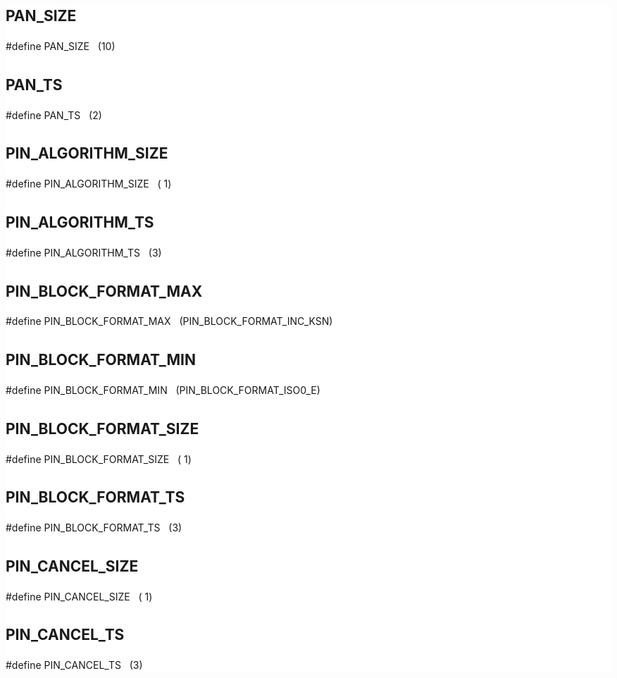 ## PAN_SIZE <a href="#aceeb2a7f2c289494dc2338db7f3ff895" id="aceeb2a7f2c289494dc2338db7f3ff895"></a>

<p>#define PAN_SIZE   (10)</p>

## PAN_TS <a href="#a66e07a91c4208e036cf8f46d734646b8" id="a66e07a91c4208e036cf8f46d734646b8"></a>

<p>#define PAN_TS   (2)</p>

## PIN_ALGORITHM_SIZE <a href="#a745e010c088efb6cfa5ddd7b1ee6dffc" id="a745e010c088efb6cfa5ddd7b1ee6dffc"></a>

<p>#define PIN_ALGORITHM_SIZE   ( 1)</p>

## PIN_ALGORITHM_TS <a href="#a0d7831e0be76fc3ffad810657b5fdc74" id="a0d7831e0be76fc3ffad810657b5fdc74"></a>

<p>#define PIN_ALGORITHM_TS   (3)</p>

## PIN_BLOCK_FORMAT_MAX <a href="#a44aad3991d8950186aaefff8ba4ae3ae" id="a44aad3991d8950186aaefff8ba4ae3ae"></a>

<p>#define PIN_BLOCK_FORMAT_MAX   (PIN_BLOCK_FORMAT_INC_KSN)</p>

## PIN_BLOCK_FORMAT_MIN <a href="#a5424ce382a93195958480d9224e7ad7a" id="a5424ce382a93195958480d9224e7ad7a"></a>

<p>#define PIN_BLOCK_FORMAT_MIN   (PIN_BLOCK_FORMAT_ISO0_E)</p>

## PIN_BLOCK_FORMAT_SIZE <a href="#a805f5a5f931127b4eb0d4c6f6827a157" id="a805f5a5f931127b4eb0d4c6f6827a157"></a>

<p>#define PIN_BLOCK_FORMAT_SIZE   ( 1)</p>

## PIN_BLOCK_FORMAT_TS <a href="#a46e0424c5acb6872e46b9f48ac95fb5c" id="a46e0424c5acb6872e46b9f48ac95fb5c"></a>

<p>#define PIN_BLOCK_FORMAT_TS   (3)</p>

## PIN_CANCEL_SIZE <a href="#adc6f40c85a55b22928e0857d43bfbda8" id="adc6f40c85a55b22928e0857d43bfbda8"></a>

<p>#define PIN_CANCEL_SIZE   ( 1)</p>

## PIN_CANCEL_TS <a href="#a736081c397b95df10d74a88592bfad3c" id="a736081c397b95df10d74a88592bfad3c"></a>

<p>#define PIN_CANCEL_TS   (3)</p>
